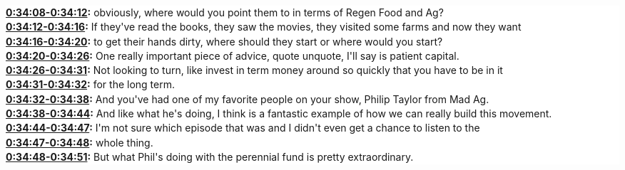 **[0:34:08-0:34:12](https://investinginregenerativeagriculture.com/elizabeth-whitlow#t=0:34:08):**  obviously, where would you point them to in terms of Regen Food and Ag?  
**[0:34:12-0:34:16](https://investinginregenerativeagriculture.com/elizabeth-whitlow#t=0:34:12):**  If they've read the books, they saw the movies, they visited some farms and now they want  
**[0:34:16-0:34:20](https://investinginregenerativeagriculture.com/elizabeth-whitlow#t=0:34:16):**  to get their hands dirty, where should they start or where would you start?  
**[0:34:20-0:34:26](https://investinginregenerativeagriculture.com/elizabeth-whitlow#t=0:34:20):**  One really important piece of advice, quote unquote, I'll say is patient capital.  
**[0:34:26-0:34:31](https://investinginregenerativeagriculture.com/elizabeth-whitlow#t=0:34:26):**  Not looking to turn, like invest in term money around so quickly that you have to be in it  
**[0:34:31-0:34:32](https://investinginregenerativeagriculture.com/elizabeth-whitlow#t=0:34:31):**  for the long term.  
**[0:34:32-0:34:38](https://investinginregenerativeagriculture.com/elizabeth-whitlow#t=0:34:32):**  And you've had one of my favorite people on your show, Philip Taylor from Mad Ag.  
**[0:34:38-0:34:44](https://investinginregenerativeagriculture.com/elizabeth-whitlow#t=0:34:38):**  And like what he's doing, I think is a fantastic example of how we can really build this movement.  
**[0:34:44-0:34:47](https://investinginregenerativeagriculture.com/elizabeth-whitlow#t=0:34:44):**  I'm not sure which episode that was and I didn't even get a chance to listen to the  
**[0:34:47-0:34:48](https://investinginregenerativeagriculture.com/elizabeth-whitlow#t=0:34:47):**  whole thing.  
**[0:34:48-0:34:51](https://investinginregenerativeagriculture.com/elizabeth-whitlow#t=0:34:48):**  But what Phil's doing with the perennial fund is pretty extraordinary.  
